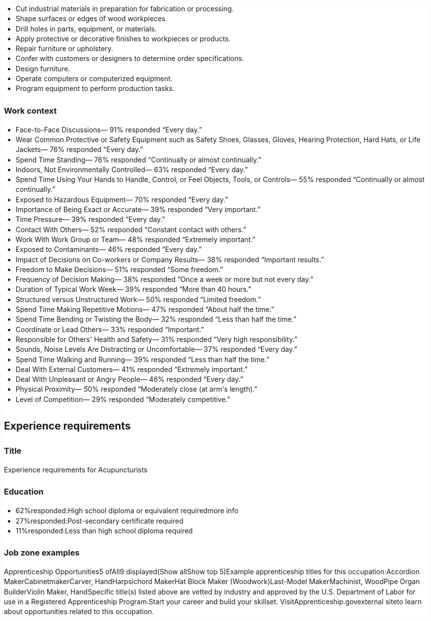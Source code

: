 - Cut industrial materials in preparation for fabrication or processing.
- Shape surfaces or edges of wood workpieces.
- Drill holes in parts, equipment, or materials.
- Apply protective or decorative finishes to workpieces or products.
- Repair furniture or upholstery.
- Confer with customers or designers to determine order specifications.
- Design furniture.
- Operate computers or computerized equipment.
- Program equipment to perform production tasks.

### Work context
- Face-to-Face Discussions— 91% responded “Every day.”
- Wear Common Protective or Safety Equipment such as Safety Shoes, Glasses, Gloves, Hearing Protection, Hard Hats, or Life Jackets— 76% responded “Every day.”
- Spend Time Standing— 76% responded “Continually or almost continually.”
- Indoors, Not Environmentally Controlled— 63% responded “Every day.”
- Spend Time Using Your Hands to Handle, Control, or Feel Objects, Tools, or Controls— 55% responded “Continually or almost continually.”
- Exposed to Hazardous Equipment— 70% responded “Every day.”
- Importance of Being Exact or Accurate— 39% responded “Very important.”
- Time Pressure— 39% responded “Every day.”
- Contact With Others— 52% responded “Constant contact with others.”
- Work With Work Group or Team— 48% responded “Extremely important.”
- Exposed to Contaminants— 46% responded “Every day.”
- Impact of Decisions on Co-workers or Company Results— 38% responded “Important results.”
- Freedom to Make Decisions— 51% responded “Some freedom.”
- Frequency of Decision Making— 38% responded “Once a week or more but not every day.”
- Duration of Typical Work Week— 39% responded “More than 40 hours.”
- Structured versus Unstructured Work— 50% responded “Limited freedom.”
- Spend Time Making Repetitive Motions— 47% responded “About half the time.”
- Spend Time Bending or Twisting the Body— 32% responded “Less than half the time.”
- Coordinate or Lead Others— 33% responded “Important.”
- Responsible for Others' Health and Safety— 31% responded “Very high responsibility.”
- Sounds, Noise Levels Are Distracting or Uncomfortable— 37% responded “Every day.”
- Spend Time Walking and Running— 39% responded “Less than half the time.”
- Deal With External Customers— 41% responded “Extremely important.”
- Deal With Unpleasant or Angry People— 46% responded “Every day.”
- Physical Proximity— 50% responded “Moderately close (at arm's length).”
- Level of Competition— 29% responded “Moderately competitive.”

## Experience requirements
### Title
Experience requirements for Acupuncturists

### Education
- 62%responded:High school diploma or equivalent requiredmore info
- 27%responded:Post-secondary certificate required
- 11%responded:Less than high school diploma required

### Job zone examples
Apprenticeship Opportunities5 ofAll9 displayed(Show allShow top 5)Example apprenticeship titles for this occupation:Accordion MakerCabinetmakerCarver, HandHarpsichord MakerHat Block Maker (Woodwork)Last-Model MakerMachinist, WoodPipe Organ BuilderViolin Maker, HandSpecific title(s) listed above are vetted by industry and approved by the U.S. Department of Labor for use in a Registered Apprenticeship Program.Start your career and build your skillset. VisitApprenticeship.govexternal siteto learn about opportunities related to this occupation.
